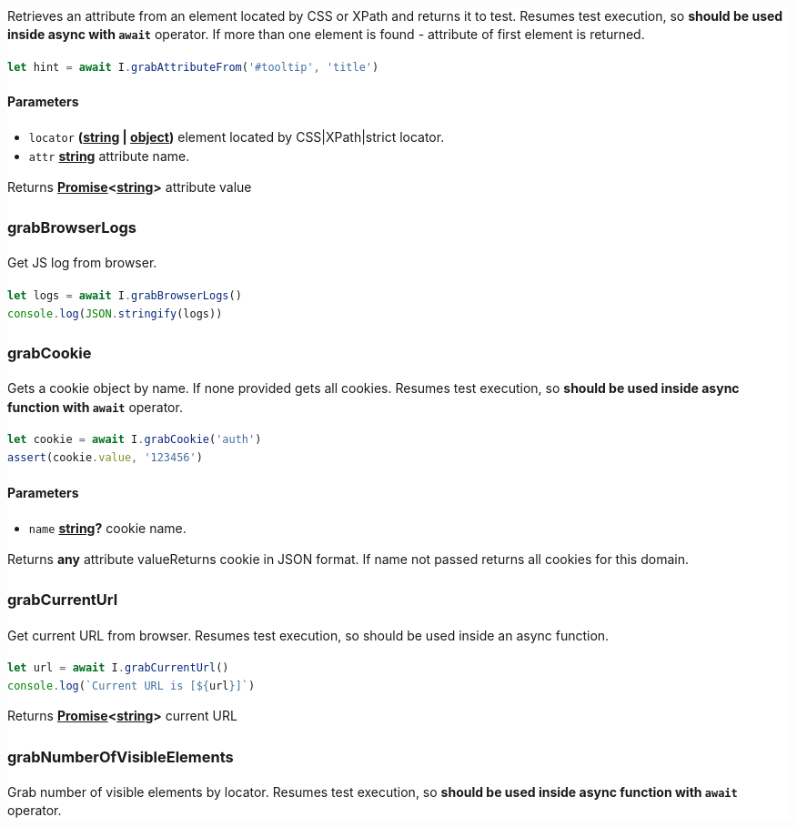 Retrieves an attribute from an element located by CSS or XPath and returns it to test.
Resumes test execution, so **should be used inside async with `await`** operator.
If more than one element is found - attribute of first element is returned.

```js
let hint = await I.grabAttributeFrom('#tooltip', 'title')
```

#### Parameters

- `locator` **([string][4] | [object][5])** element located by CSS|XPath|strict locator.
- `attr` **[string][4]** attribute name.

Returns **[Promise][9]<[string][4]>** attribute value

### grabBrowserLogs

Get JS log from browser.

```js
let logs = await I.grabBrowserLogs()
console.log(JSON.stringify(logs))
```

### grabCookie

Gets a cookie object by name.
If none provided gets all cookies.
Resumes test execution, so **should be used inside async function with `await`** operator.

```js
let cookie = await I.grabCookie('auth')
assert(cookie.value, '123456')
```

#### Parameters

- `name` **[string][4]?** cookie name.

Returns **any** attribute valueReturns cookie in JSON format. If name not passed returns all cookies for this domain.

### grabCurrentUrl

Get current URL from browser.
Resumes test execution, so should be used inside an async function.

```js
let url = await I.grabCurrentUrl()
console.log(`Current URL is [${url}]`)
```

Returns **[Promise][9]<[string][4]>** current URL

### grabNumberOfVisibleElements

Grab number of visible elements by locator.
Resumes test execution, so **should be used inside async function with `await`** operator.


[1]: https://github.com/DevExpress/testcafe
[2]: https://devexpress.github.io/testcafe/documentation/using-testcafe/common-concepts/browsers/browser-support.html
[3]: https://devexpress.github.io/testcafe/documentation/recipes/test-on-remote-computers-and-mobile-devices.html
[4]: https://developer.mozilla.org/docs/Web/JavaScript/Reference/Global_Objects/String
[5]: https://developer.mozilla.org/docs/Web/JavaScript/Reference/Global_Objects/Object
[6]: https://developer.mozilla.org/en-US/docs/Web/API/HTMLElement/focus
[7]: https://playwright.dev/docs/api/class-locator#locator-blur
[8]: https://developer.mozilla.org/docs/Web/JavaScript/Reference/Statements/function
[9]: https://developer.mozilla.org/docs/Web/JavaScript/Reference/Global_Objects/Promise
[10]: https://playwright.dev/docs/api/class-locator#locator-focus
[11]: https://developer.mozilla.org/docs/Web/JavaScript/Reference/Global_Objects/Number
[12]: https://developer.mozilla.org/docs/Web/JavaScript/Reference/Global_Objects/Array
[13]: https://code.google.com/p/selenium/wiki/JsonWireProtocol#/session/:sessionId/element/:id/value
[14]: https://developer.mozilla.org/docs/Web/JavaScript/Reference/Global_Objects/Boolean
[15]: https://devexpress.github.io/testcafe/documentation/test-api/
[16]: https://devexpress.github.io/testcafe/documentation/test-api/test-code-structure.html#test-controller